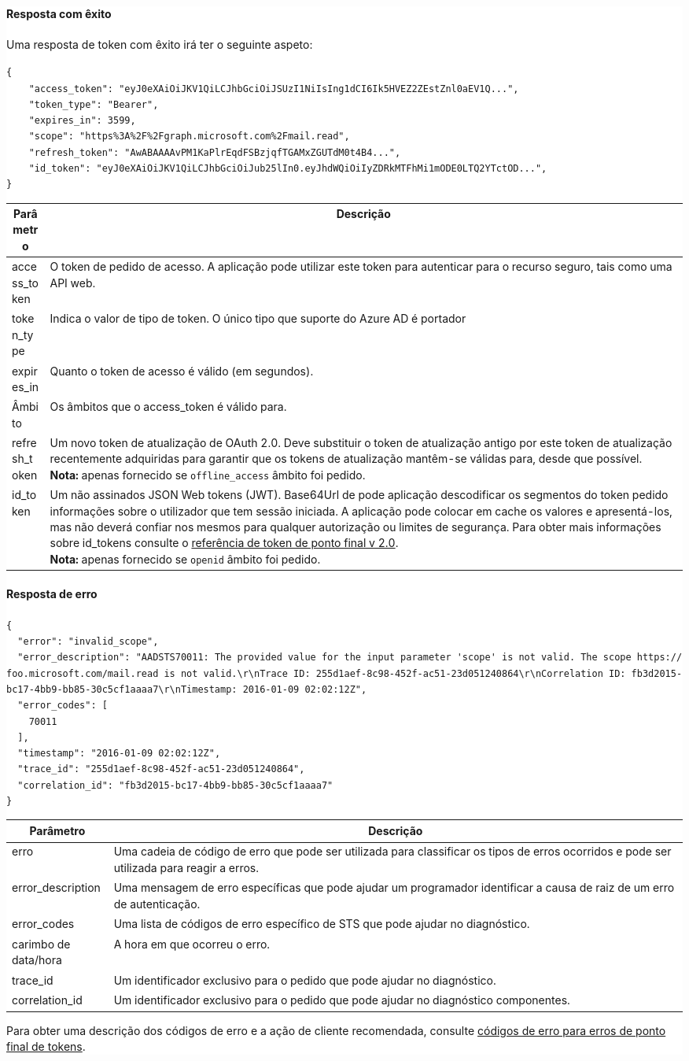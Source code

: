 #### <a name="successful-response"></a>Resposta com êxito
Uma resposta de token com êxito irá ter o seguinte aspeto:

```
{
    "access_token": "eyJ0eXAiOiJKV1QiLCJhbGciOiJSUzI1NiIsIng1dCI6Ik5HVEZ2ZEstZnl0aEV1Q...",
    "token_type": "Bearer",
    "expires_in": 3599,
    "scope": "https%3A%2F%2Fgraph.microsoft.com%2Fmail.read",
    "refresh_token": "AwABAAAAvPM1KaPlrEqdFSBzjqfTGAMxZGUTdM0t4B4...",
    "id_token": "eyJ0eXAiOiJKV1QiLCJhbGciOiJub25lIn0.eyJhdWQiOiIyZDRkMTFhMi1mODE0LTQ2YTctOD...",
}
```
| Parâmetro | Descrição |
| --- | --- |
| access_token |O token de pedido de acesso. A aplicação pode utilizar este token para autenticar para o recurso seguro, tais como uma API web. |
| token_type |Indica o valor de tipo de token. O único tipo que suporte do Azure AD é portador |
| expires_in |Quanto o token de acesso é válido (em segundos). |
| Âmbito |Os âmbitos que o access_token é válido para. |
| refresh_token |Um novo token de atualização de OAuth 2.0. Deve substituir o token de atualização antigo por este token de atualização recentemente adquiridas para garantir que os tokens de atualização mantêm-se válidas para, desde que possível. <br> **Nota:** apenas fornecido se `offline_access` âmbito foi pedido. |
| id_token |Um não assinados JSON Web tokens (JWT). Base64Url de pode aplicação descodificar os segmentos do token pedido informações sobre o utilizador que tem sessão iniciada. A aplicação pode colocar em cache os valores e apresentá-los, mas não deverá confiar nos mesmos para qualquer autorização ou limites de segurança.  Para obter mais informações sobre id_tokens consulte o [referência de token de ponto final v 2.0](active-directory-v2-tokens.md). <br> **Nota:** apenas fornecido se `openid` âmbito foi pedido. |

#### <a name="error-response"></a>Resposta de erro
```
{
  "error": "invalid_scope",
  "error_description": "AADSTS70011: The provided value for the input parameter 'scope' is not valid. The scope https://foo.microsoft.com/mail.read is not valid.\r\nTrace ID: 255d1aef-8c98-452f-ac51-23d051240864\r\nCorrelation ID: fb3d2015-bc17-4bb9-bb85-30c5cf1aaaa7\r\nTimestamp: 2016-01-09 02:02:12Z",
  "error_codes": [
    70011
  ],
  "timestamp": "2016-01-09 02:02:12Z",
  "trace_id": "255d1aef-8c98-452f-ac51-23d051240864",
  "correlation_id": "fb3d2015-bc17-4bb9-bb85-30c5cf1aaaa7"
}
```

| Parâmetro | Descrição |
| --- | --- |
| erro |Uma cadeia de código de erro que pode ser utilizada para classificar os tipos de erros ocorridos e pode ser utilizada para reagir a erros. |
| error_description |Uma mensagem de erro específicas que pode ajudar um programador identificar a causa de raiz de um erro de autenticação. |
| error_codes |Uma lista de códigos de erro específico de STS que pode ajudar no diagnóstico. |
| carimbo de data/hora |A hora em que ocorreu o erro. |
| trace_id |Um identificador exclusivo para o pedido que pode ajudar no diagnóstico. |
| correlation_id |Um identificador exclusivo para o pedido que pode ajudar no diagnóstico componentes. |

Para obter uma descrição dos códigos de erro e a ação de cliente recomendada, consulte [códigos de erro para erros de ponto final de tokens](#error-codes-for-token-endpoint-errors).

